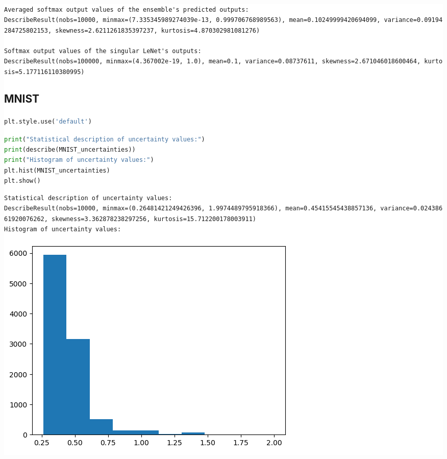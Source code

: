     Averaged softmax output values of the ensemble's predicted outputs:
    DescribeResult(nobs=10000, minmax=(7.335345989274039e-13, 0.999706768989563), mean=0.10249999420694099, variance=0.09194284725802153, skewness=2.6211261835397237, kurtosis=4.870302981081276)
    
    Softmax output values of the singular LeNet's outputs:
    DescribeResult(nobs=100000, minmax=(4.367002e-19, 1.0), mean=0.1, variance=0.08737611, skewness=2.671046018600464, kurtosis=5.177116110380995)
    


## MNIST


```python
plt.style.use('default')
```


```python
print("Statistical description of uncertainty values:")
print(describe(MNIST_uncertainties))
print("Histogram of uncertainty values:")
plt.hist(MNIST_uncertainties)
plt.show()
```

    Statistical description of uncertainty values:
    DescribeResult(nobs=10000, minmax=(0.26481421249426396, 1.9974489795918366), mean=0.45415545438857136, variance=0.02438661920076262, skewness=3.362878238297256, kurtosis=15.712200178003911)
    Histogram of uncertainty values:



![png](output_38_1.png)
